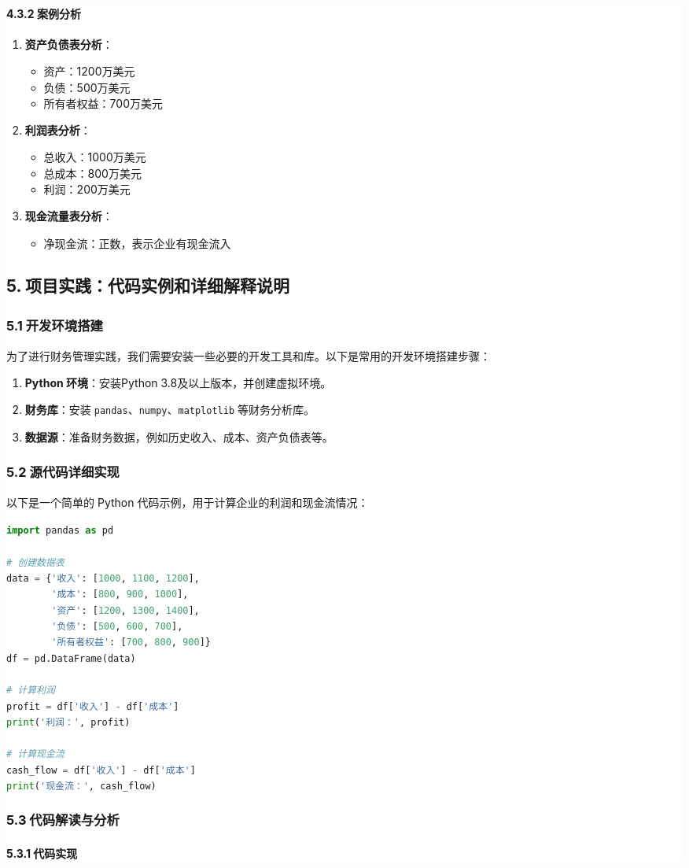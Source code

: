 #### 4.3.2 案例分析

1. **资产负债表分析**：
   - 资产：1200万美元
   - 负债：500万美元
   - 所有者权益：700万美元

2. **利润表分析**：
   - 总收入：1000万美元
   - 总成本：800万美元
   - 利润：200万美元

3. **现金流量表分析**：
   - 净现金流：正数，表示企业有现金流入

## 5. 项目实践：代码实例和详细解释说明

### 5.1 开发环境搭建

为了进行财务管理实践，我们需要安装一些必要的开发工具和库。以下是常用的开发环境搭建步骤：

1. **Python 环境**：安装Python 3.8及以上版本，并创建虚拟环境。

2. **财务库**：安装 `pandas`、`numpy`、`matplotlib` 等财务分析库。

3. **数据源**：准备财务数据，例如历史收入、成本、资产负债表等。

### 5.2 源代码详细实现

以下是一个简单的 Python 代码示例，用于计算企业的利润和现金流情况：

```python
import pandas as pd

# 创建数据表
data = {'收入': [1000, 1100, 1200],
        '成本': [800, 900, 1000],
        '资产': [1200, 1300, 1400],
        '负债': [500, 600, 700],
        '所有者权益': [700, 800, 900]}
df = pd.DataFrame(data)

# 计算利润
profit = df['收入'] - df['成本']
print('利润：', profit)

# 计算现金流
cash_flow = df['收入'] - df['成本']
print('现金流：', cash_flow)
```

### 5.3 代码解读与分析

#### 5.3.1 代码实现
